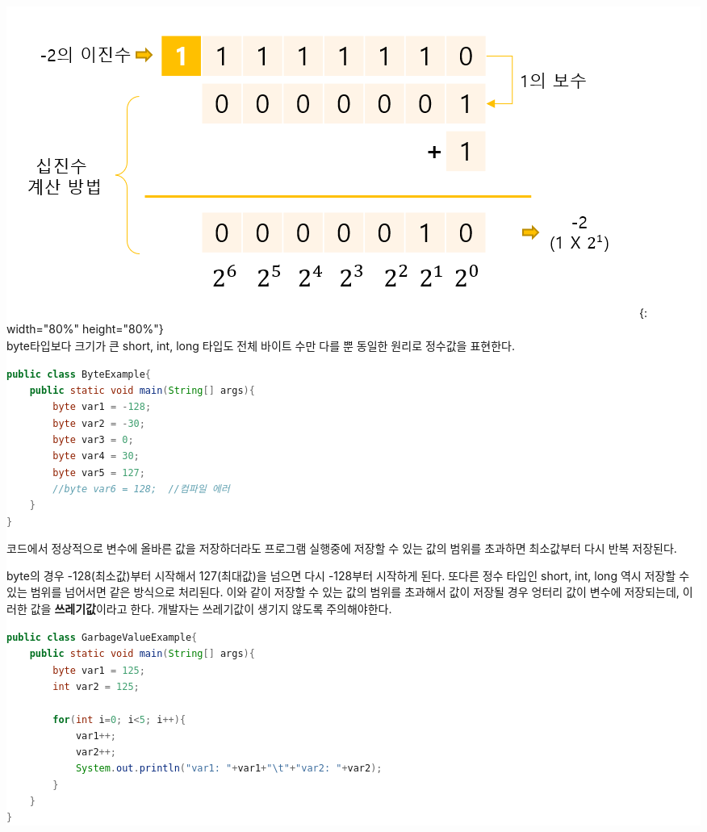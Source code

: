 ![이진수의 십진수 변환](/assets/img/live-study/byteTypeBinaryConvert.png){: width="80%" height="80%"}   
byte타입보다 크기가 큰 short, int, long 타입도 전체 바이트 수만 다를 뿐 동일한 원리로 정수값을 표현한다.
```java
public class ByteExample{
    public static void main(String[] args){
        byte var1 = -128;
        byte var2 = -30;
        byte var3 = 0;
        byte var4 = 30;
        byte var5 = 127;
        //byte var6 = 128;  //컴파일 에러
    }
}
```
코드에서 정상적으로 변수에 올바른 값을 저장하더라도 프로그램 실행중에 저장할 수 있는 값의 범위를 초과하면 최소값부터 다시 반복 저장된다.   

byte의 경우 -128(최소값)부터 시작해서 127(최대값)을 넘으면 다시 -128부터 시작하게 된다. 또다른 정수 타입인 short, int, long 역시 저장할 수 있는 범위를 넘어서면 같은 방식으로 처리된다. 이와 같이 저장할 수 있는 값의 범위를 초과해서 값이 저장될 경우 엉터리 값이 변수에 저장되는데, 이러한 값을 **쓰레기값**이라고 한다. 개발자는 쓰레기값이 생기지 않도록 주의해야한다. 
```java
public class GarbageValueExample{
    public static void main(String[] args){
        byte var1 = 125;
        int var2 = 125;

        for(int i=0; i<5; i++){
            var1++;
            var2++;
            System.out.println("var1: "+var1+"\t"+"var2: "+var2);
        }
    }
}
```
